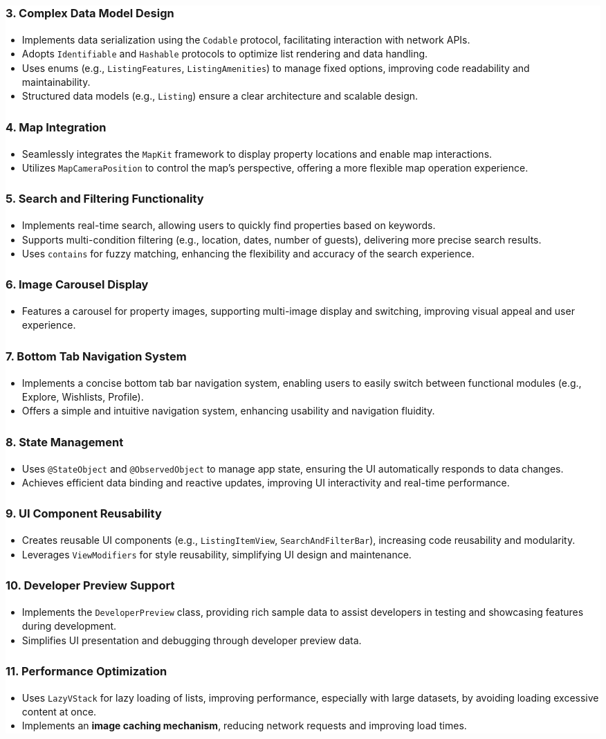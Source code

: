 ### 3. Complex Data Model Design
- Implements data serialization using the `Codable` protocol, facilitating interaction with network APIs.
- Adopts `Identifiable` and `Hashable` protocols to optimize list rendering and data handling.
- Uses enums (e.g., `ListingFeatures`, `ListingAmenities`) to manage fixed options, improving code readability and maintainability.
- Structured data models (e.g., `Listing`) ensure a clear architecture and scalable design.

### 4. Map Integration
- Seamlessly integrates the `MapKit` framework to display property locations and enable map interactions.
- Utilizes `MapCameraPosition` to control the map’s perspective, offering a more flexible map operation experience.

### 5. Search and Filtering Functionality
- Implements real-time search, allowing users to quickly find properties based on keywords.
- Supports multi-condition filtering (e.g., location, dates, number of guests), delivering more precise search results.
- Uses `contains` for fuzzy matching, enhancing the flexibility and accuracy of the search experience.

### 6. Image Carousel Display
- Features a carousel for property images, supporting multi-image display and switching, improving visual appeal and user experience.

### 7. Bottom Tab Navigation System
- Implements a concise bottom tab bar navigation system, enabling users to easily switch between functional modules (e.g., Explore, Wishlists, Profile).
- Offers a simple and intuitive navigation system, enhancing usability and navigation fluidity.

### 8. State Management
- Uses `@StateObject` and `@ObservedObject` to manage app state, ensuring the UI automatically responds to data changes.
- Achieves efficient data binding and reactive updates, improving UI interactivity and real-time performance.

### 9. UI Component Reusability
- Creates reusable UI components (e.g., `ListingItemView`, `SearchAndFilterBar`), increasing code reusability and modularity.
- Leverages `ViewModifiers` for style reusability, simplifying UI design and maintenance.

### 10. Developer Preview Support
- Implements the `DeveloperPreview` class, providing rich sample data to assist developers in testing and showcasing features during development.
- Simplifies UI presentation and debugging through developer preview data.

### 11. Performance Optimization
- Uses `LazyVStack` for lazy loading of lists, improving performance, especially with large datasets, by avoiding loading excessive content at once.
- Implements an **image caching mechanism**, reducing network requests and improving load times.
